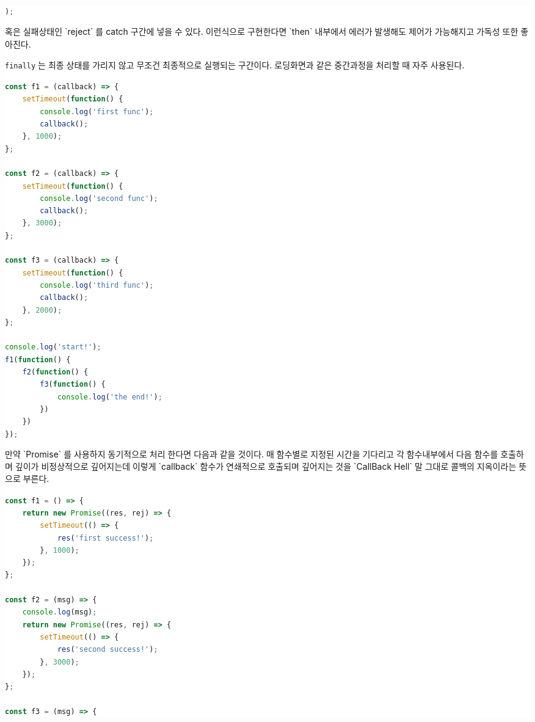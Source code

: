 ```jsx
);
```

<aside>
혹은 실패상태인 `reject` 를 catch 구간에 넣을 수 있다. 이런식으로 구현한다면 `then` 내부에서 에러가 발생해도 제어가 가능해지고 가독성 또한 좋아진다.

`finally` 는 최종 상태를 가리지 않고 무조건 최종적으로 실행되는 구간이다. 로딩화면과 같은 중간과정을 처리할 때 자주 사용된다.

</aside>

```jsx
const f1 = (callback) => {
    setTimeout(function() {
        console.log('first func');
        callback();
    }, 1000);
};

const f2 = (callback) => {
    setTimeout(function() {
        console.log('second func');
        callback();
    }, 3000);
};

const f3 = (callback) => {
    setTimeout(function() {
        console.log('third func');
        callback();
    }, 2000);
};

console.log('start!');
f1(function() {
    f2(function() {
        f3(function() {
            console.log('the end!');
        })
    })
});
```

<aside>
만약 `Promise` 를 사용하지 동기적으로 처리 한다면 다음과 같을 것이다. 매 함수별로 지정된 시간을 기다리고 각 함수내부에서 다음 함수를 호출하며 깊이가 비정상적으로 깊어지는데 이렇게 `callback` 함수가 연쇄적으로 호출되며 깊어지는 것을 `CallBack Hell` 말 그대로 콜백의 지옥이라는 뜻으로 부른다.

</aside>

```jsx
const f1 = () => {
    return new Promise((res, rej) => {
        setTimeout(() => {
            res('first success!');
        }, 1000);
    });
};

const f2 = (msg) => {
    console.log(msg);
    return new Promise((res, rej) => {
        setTimeout(() => {
            res('second success!');
        }, 3000);
    });
};

const f3 = (msg) => {
```